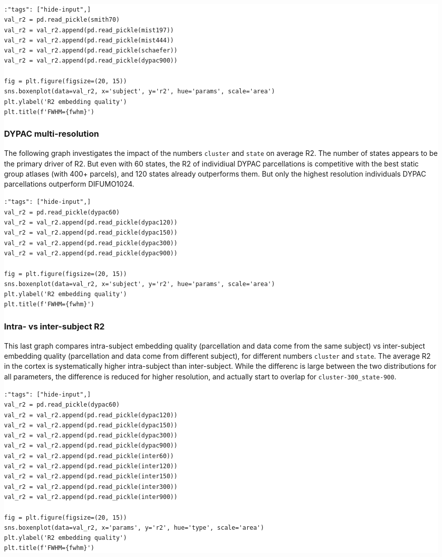 ```{code-cell}
:"tags": ["hide-input",]
val_r2 = pd.read_pickle(smith70)
val_r2 = val_r2.append(pd.read_pickle(mist197))
val_r2 = val_r2.append(pd.read_pickle(mist444))
val_r2 = val_r2.append(pd.read_pickle(schaefer))
val_r2 = val_r2.append(pd.read_pickle(dypac900))

fig = plt.figure(figsize=(20, 15))
sns.boxenplot(data=val_r2, x='subject', y='r2', hue='params', scale='area')
plt.ylabel('R2 embedding quality')
plt.title(f'FWHM={fwhm}')
```

### DYPAC multi-resolution

The following graph investigates the impact of the numbers `cluster` and `state` on average R2. The number of states appears to be the primary driver of R2. But even with 60 states, the R2 of individiual DYPAC parcellations is competitive with the best static group atlases (with 400+ parcels), and 120 states already outperforms them. But only the highest resolution individuals DYPAC parcellations outperform DIFUMO1024.

```{code-cell}
:"tags": ["hide-input",]
val_r2 = pd.read_pickle(dypac60)
val_r2 = val_r2.append(pd.read_pickle(dypac120))
val_r2 = val_r2.append(pd.read_pickle(dypac150))
val_r2 = val_r2.append(pd.read_pickle(dypac300))
val_r2 = val_r2.append(pd.read_pickle(dypac900))

fig = plt.figure(figsize=(20, 15))
sns.boxenplot(data=val_r2, x='subject', y='r2', hue='params', scale='area')
plt.ylabel('R2 embedding quality')
plt.title(f'FWHM={fwhm}')
```

### Intra- vs inter-subject R2
This last graph compares intra-subject embedding quality (parcellation and data come from the same subject) vs inter-subject embedding quality (parcellation and data come from different subject), for different numbers `cluster` and `state`. The average R2 in the cortex is systematically higher intra-subject than inter-subject. While the differenc is large between the two distributions for all parameters, the difference is reduced for higher resolution, and actually start to overlap for `cluster-300_state-900`. 

```{code-cell}
:"tags": ["hide-input",]
val_r2 = pd.read_pickle(dypac60)
val_r2 = val_r2.append(pd.read_pickle(dypac120))
val_r2 = val_r2.append(pd.read_pickle(dypac150))
val_r2 = val_r2.append(pd.read_pickle(dypac300))
val_r2 = val_r2.append(pd.read_pickle(dypac900))
val_r2 = val_r2.append(pd.read_pickle(inter60))
val_r2 = val_r2.append(pd.read_pickle(inter120))
val_r2 = val_r2.append(pd.read_pickle(inter150))
val_r2 = val_r2.append(pd.read_pickle(inter300))
val_r2 = val_r2.append(pd.read_pickle(inter900))

fig = plt.figure(figsize=(20, 15))
sns.boxenplot(data=val_r2, x='params', y='r2', hue='type', scale='area')
plt.ylabel('R2 embedding quality')
plt.title(f'FWHM={fwhm}')
```
